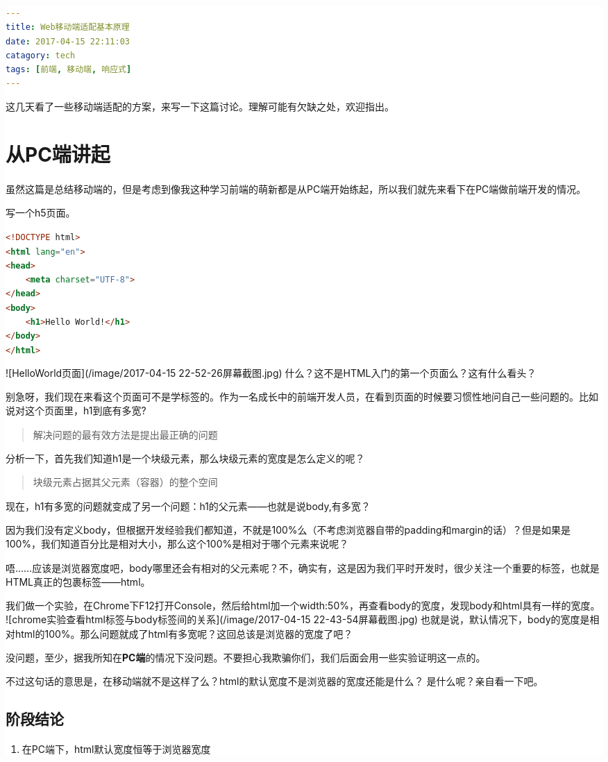 ```yaml
---
title: Web移动端适配基本原理
date: 2017-04-15 22:11:03
catagory: tech
tags: [前端, 移动端, 响应式]
---
```

这几天看了一些移动端适配的方案，来写一下这篇讨论。理解可能有欠缺之处，欢迎指出。

# 从PC端讲起
虽然这篇是总结移动端的，但是考虑到像我这种学习前端的萌新都是从PC端开始练起，所以我们就先来看下在PC端做前端开发的情况。

写一个h5页面。
``` html
<!DOCTYPE html>
<html lang="en">
<head>
    <meta charset="UTF-8">
</head>
<body>
    <h1>Hello World!</h1>
</body>
</html>
```
![HelloWorld页面](/image/2017-04-15 22-52-26屏幕截图.jpg)
什么？这不是HTML入门的第一个页面么？这有什么看头？

别急呀，我们现在来看这个页面可不是学标签的。作为一名成长中的前端开发人员，在看到页面的时候要习惯性地问自己一些问题的。比如说对这个页面里，h1到底有多宽?
> 解决问题的最有效方法是提出最正确的问题



分析一下，首先我们知道h1是一个块级元素，那么块级元素的宽度是怎么定义的呢？
> 块级元素占据其父元素（容器）的整个空间

现在，h1有多宽的问题就变成了另一个问题：h1的父元素——也就是说body,有多宽？

因为我们没有定义body，但根据开发经验我们都知道，不就是100%么（不考虑浏览器自带的padding和margin的话）？但是如果是100%，我们知道百分比是相对大小，那么这个100%是相对于哪个元素来说呢？

唔……应该是浏览器宽度吧，body哪里还会有相对的父元素呢？不，确实有，这是因为我们平时开发时，很少关注一个重要的标签，也就是HTML真正的包裹标签——html。

我们做一个实验，在Chrome下F12打开Console，然后给html加一个width:50%，再查看body的宽度，发现body和html具有一样的宽度。
![chrome实验查看html标签与body标签间的关系](/image/2017-04-15 22-43-54屏幕截图.jpg)
也就是说，默认情况下，body的宽度是相对html的100%。那么问题就成了html有多宽呢？这回总该是浏览器的宽度了吧？

没问题，至少，据我所知在**PC端**的情况下没问题。不要担心我欺骗你们，我们后面会用一些实验证明这一点的。

不过这句话的意思是，在移动端就不是这样了么？html的默认宽度不是浏览器的宽度还能是什么？
是什么呢？亲自看一下吧。

## 阶段结论
1. 在PC端下，html默认宽度恒等于浏览器宽度
